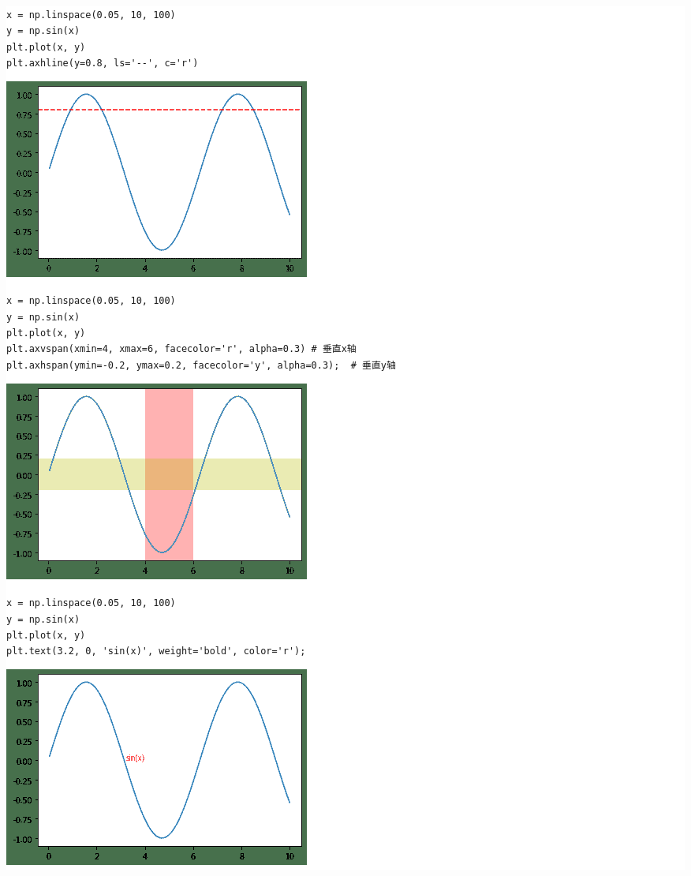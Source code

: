 ```
x = np.linspace(0.05, 10, 100)
y = np.sin(x)
plt.plot(x, y)
plt.axhline(y=0.8, ls='--', c='r') 
```

![](../img/c3ce1faa955808489f2b798a40346ac0.png)

```
x = np.linspace(0.05, 10, 100)
y = np.sin(x)
plt.plot(x, y)
plt.axvspan(xmin=4, xmax=6, facecolor='r', alpha=0.3) # 垂直x轴
plt.axhspan(ymin=-0.2, ymax=0.2, facecolor='y', alpha=0.3);  # 垂直y轴 
```

![](../img/45b78787c0e2bcf0d59bc3d2562cb09f.png)

```
x = np.linspace(0.05, 10, 100)
y = np.sin(x)
plt.plot(x, y)
plt.text(3.2, 0, 'sin(x)', weight='bold', color='r'); 
```

![](../img/2da0b3f7366a17094621e8f92b430688.png)
